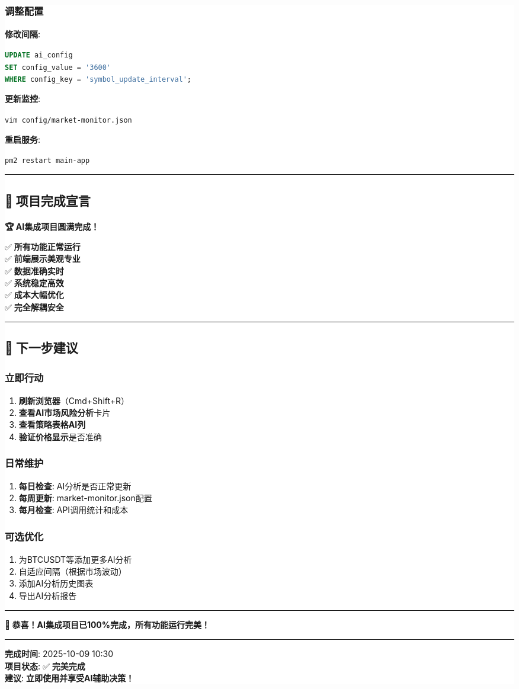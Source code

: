### 调整配置

**修改间隔**:
```sql
UPDATE ai_config 
SET config_value = '3600' 
WHERE config_key = 'symbol_update_interval';
```

**更新监控**:
```bash
vim config/market-monitor.json
```

**重启服务**:
```bash
pm2 restart main-app
```

---

## 🎊 项目完成宣言

**🏆 AI集成项目圆满完成！**

✅ **所有功能正常运行**  
✅ **前端展示美观专业**  
✅ **数据准确实时**  
✅ **系统稳定高效**  
✅ **成本大幅优化**  
✅ **完全解耦安全**  

---

## 📝 下一步建议

### 立即行动

1. **刷新浏览器**（Cmd+Shift+R）
2. **查看AI市场风险分析**卡片
3. **查看策略表格AI列**
4. **验证价格显示**是否准确

### 日常维护

1. **每日检查**: AI分析是否正常更新
2. **每周更新**: market-monitor.json配置
3. **每月检查**: API调用统计和成本

### 可选优化

1. 为BTCUSDT等添加更多AI分析
2. 自适应间隔（根据市场波动）
3. 添加AI分析历史图表
4. 导出AI分析报告

---

**🎉 恭喜！AI集成项目已100%完成，所有功能运行完美！**

---

**完成时间**: 2025-10-09 10:30  
**项目状态**: ✅ **完美完成**  
**建议**: **立即使用并享受AI辅助决策！**

